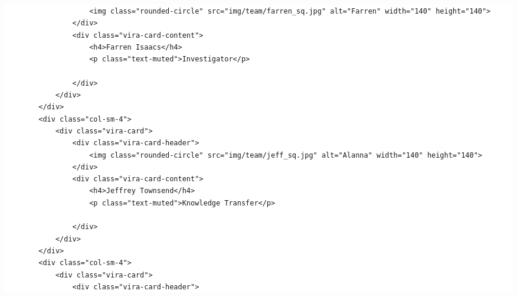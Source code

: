                         <img class="rounded-circle" src="img/team/farren_sq.jpg" alt="Farren" width="140" height="140">
                    </div>
                    <div class="vira-card-content">
                        <h4>Farren Isaacs</h4>
                        <p class="text-muted">Investigator</p>

                    </div>
                </div>
            </div>
            <div class="col-sm-4">
                <div class="vira-card">
                    <div class="vira-card-header">
                        <img class="rounded-circle" src="img/team/jeff_sq.jpg" alt="Alanna" width="140" height="140">
                    </div>
                    <div class="vira-card-content">
                        <h4>Jeffrey Townsend</h4>
                        <p class="text-muted">Knowledge Transfer</p>

                    </div>
                </div>
            </div>
            <div class="col-sm-4">
                <div class="vira-card">
                    <div class="vira-card-header">